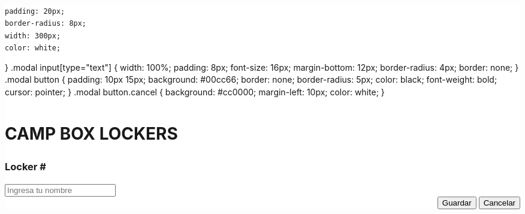     padding: 20px;
    border-radius: 8px;
    width: 300px;
    color: white;
  }
  .modal input[type="text"] {
    width: 100%;
    padding: 8px;
    font-size: 16px;
    margin-bottom: 12px;
    border-radius: 4px;
    border: none;
  }
  .modal button {
    padding: 10px 15px;
    background: #00cc66;
    border: none;
    border-radius: 5px;
    color: black;
    font-weight: bold;
    cursor: pointer;
  }
  .modal button.cancel {
    background: #cc0000;
    margin-left: 10px;
    color: white;
  }
</style>
</head>
<body>

<h1>CAMP BOX LOCKERS</h1>
<div class="grid" id="lockersGrid"></div>


<div class="modal-bg" id="modalBg">
  <div class="modal">
    <h3 id="modalTitle">Locker #</h3>
    <input type="text" id="nombreInput" placeholder="Ingresa tu nombre" autocomplete="off" />
    <div style="text-align:right;">
      <button id="btnGuardar">Guardar</button>
      <button id="btnCancelar" class="cancel">Cancelar</button>
    </div>
  </div>
</div>


<script src="https://cdn.jsdelivr.net/npm/qrcode/build/qrcode.min.js"></script>
<script>
  const totalLockers = 15;
  const lockersGrid = document.getElementById('lockersGrid');
  const modalBg = document.getElementById('modalBg');
  const modalTitle = document.getElementById('modalTitle');
  const nombreInput = document.getElementById('nombreInput');
  const btnGuardar = document.getElementById('btnGuardar');
  const btnCancelar = document.getElementById('btnCancelar');
